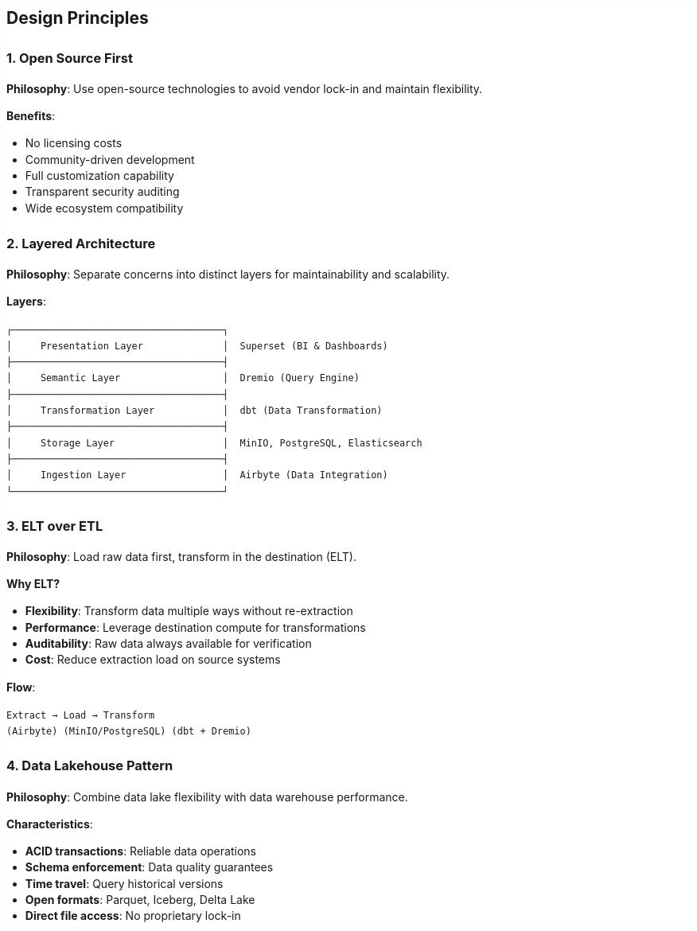 ## Design Principles

### 1. Open Source First

**Philosophy**: Use open-source technologies to avoid vendor lock-in and maintain flexibility.

**Benefits**:
- No licensing costs
- Community-driven development
- Full customization capability
- Transparent security auditing
- Wide ecosystem compatibility

### 2. Layered Architecture

**Philosophy**: Separate concerns into distinct layers for maintainability and scalability.

**Layers**:
```
┌─────────────────────────────────────┐
│     Presentation Layer              │  Superset (BI & Dashboards)
├─────────────────────────────────────┤
│     Semantic Layer                  │  Dremio (Query Engine)
├─────────────────────────────────────┤
│     Transformation Layer            │  dbt (Data Transformation)
├─────────────────────────────────────┤
│     Storage Layer                   │  MinIO, PostgreSQL, Elasticsearch
├─────────────────────────────────────┤
│     Ingestion Layer                 │  Airbyte (Data Integration)
└─────────────────────────────────────┘
```

### 3. ELT over ETL

**Philosophy**: Load raw data first, transform in the destination (ELT).

**Why ELT?**
- **Flexibility**: Transform data multiple ways without re-extraction
- **Performance**: Leverage destination compute for transformations
- **Auditability**: Raw data always available for verification
- **Cost**: Reduce extraction load on source systems

**Flow**:
```
Extract → Load → Transform
(Airbyte) (MinIO/PostgreSQL) (dbt + Dremio)
```

### 4. Data Lakehouse Pattern

**Philosophy**: Combine data lake flexibility with data warehouse performance.

**Characteristics**:
- **ACID transactions**: Reliable data operations
- **Schema enforcement**: Data quality guarantees
- **Time travel**: Query historical versions
- **Open formats**: Parquet, Iceberg, Delta Lake
- **Direct file access**: No proprietary lock-in

